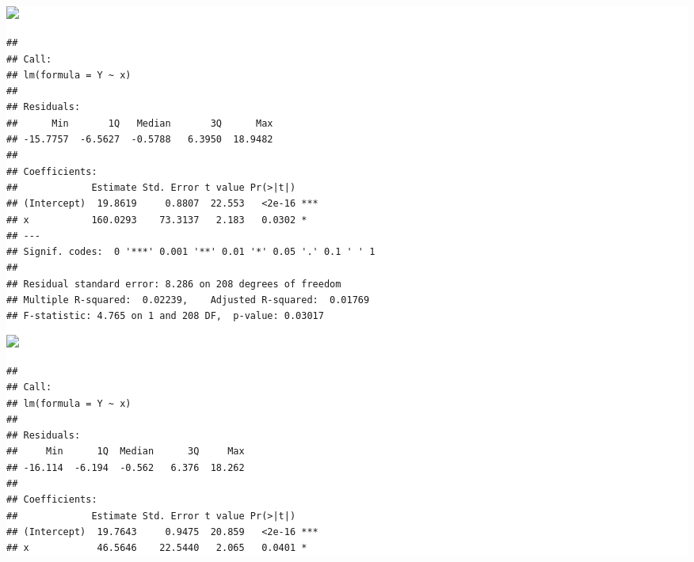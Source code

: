 ![](project_files/figure-gfm/unnamed-chunk-3-7.png)

    ## 
    ## Call:
    ## lm(formula = Y ~ x)
    ## 
    ## Residuals:
    ##      Min       1Q   Median       3Q      Max 
    ## -15.7757  -6.5627  -0.5788   6.3950  18.9482 
    ## 
    ## Coefficients:
    ##             Estimate Std. Error t value Pr(>|t|)    
    ## (Intercept)  19.8619     0.8807  22.553   <2e-16 ***
    ## x           160.0293    73.3137   2.183   0.0302 *  
    ## ---
    ## Signif. codes:  0 '***' 0.001 '**' 0.01 '*' 0.05 '.' 0.1 ' ' 1
    ## 
    ## Residual standard error: 8.286 on 208 degrees of freedom
    ## Multiple R-squared:  0.02239,    Adjusted R-squared:  0.01769 
    ## F-statistic: 4.765 on 1 and 208 DF,  p-value: 0.03017

![](project_files/figure-gfm/unnamed-chunk-3-8.png)

    ## 
    ## Call:
    ## lm(formula = Y ~ x)
    ## 
    ## Residuals:
    ##     Min      1Q  Median      3Q     Max 
    ## -16.114  -6.194  -0.562   6.376  18.262 
    ## 
    ## Coefficients:
    ##             Estimate Std. Error t value Pr(>|t|)    
    ## (Intercept)  19.7643     0.9475  20.859   <2e-16 ***
    ## x            46.5646    22.5440   2.065   0.0401 *  